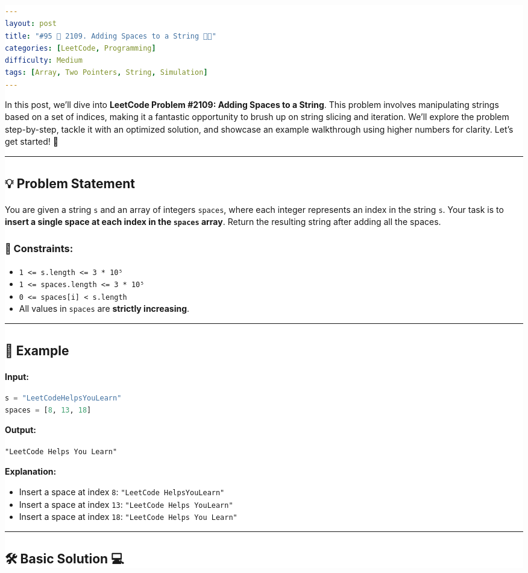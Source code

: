 ```yaml
---
layout: post  
title: "#95 📝 2109. Adding Spaces to a String 🚀🧠"
categories: [LeetCode, Programming]
difficulty: Medium
tags: [Array, Two Pointers, String, Simulation]
---
```


In this post, we’ll dive into **LeetCode Problem #2109: Adding Spaces to a String**. This problem involves manipulating strings based on a set of indices, making it a fantastic opportunity to brush up on string slicing and iteration. We’ll explore the problem step-by-step, tackle it with an optimized solution, and showcase an example walkthrough using higher numbers for clarity. Let’s get started! 🌟

---

## 💡 Problem Statement

You are given a string `s` and an array of integers `spaces`, where each integer represents an index in the string `s`. Your task is to **insert a single space at each index in the `spaces` array**. Return the resulting string after adding all the spaces.

### 🔖 Constraints:
- `1 <= s.length <= 3 * 10⁵`
- `1 <= spaces.length <= 3 * 10⁵`
- `0 <= spaces[i] < s.length`
- All values in `spaces` are **strictly increasing**.

---

## 🌟 Example

**Input:**

```python
s = "LeetCodeHelpsYouLearn"
spaces = [8, 13, 18]
```

**Output:**

```
"LeetCode Helps You Learn"
```

**Explanation:**
- Insert a space at index `8`: `"LeetCode HelpsYouLearn"`
- Insert a space at index `13`: `"LeetCode Helps YouLearn"`
- Insert a space at index `18`: `"LeetCode Helps You Learn"`

---

## 🛠️ Basic Solution 💻
